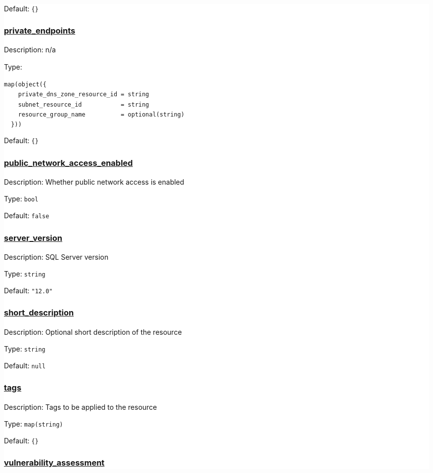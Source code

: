 Default: `{}`

### <a name="input_private_endpoints"></a> [private\_endpoints](#input\_private\_endpoints)

Description: n/a

Type:

```hcl
map(object({
    private_dns_zone_resource_id = string
    subnet_resource_id           = string
    resource_group_name          = optional(string)
  }))
```

Default: `{}`

### <a name="input_public_network_access_enabled"></a> [public\_network\_access\_enabled](#input\_public\_network\_access\_enabled)

Description: Whether public network access is enabled

Type: `bool`

Default: `false`

### <a name="input_server_version"></a> [server\_version](#input\_server\_version)

Description: SQL Server version

Type: `string`

Default: `"12.0"`

### <a name="input_short_description"></a> [short\_description](#input\_short\_description)

Description: Optional short description of the resource

Type: `string`

Default: `null`

### <a name="input_tags"></a> [tags](#input\_tags)

Description: Tags to be applied to the resource

Type: `map(string)`

Default: `{}`

### <a name="input_vulnerability_assessment"></a> [vulnerability\_assessment](#input\_vulnerability\_assessment)

